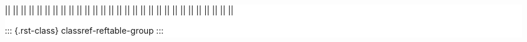||
||
||
||
||
||
||
||
||
||
||
||
||
||
||
||
||
||
||
||
||
||
||
||
||
||
||
||
||

::: {.rst-class}
classref-reftable-group
:::
